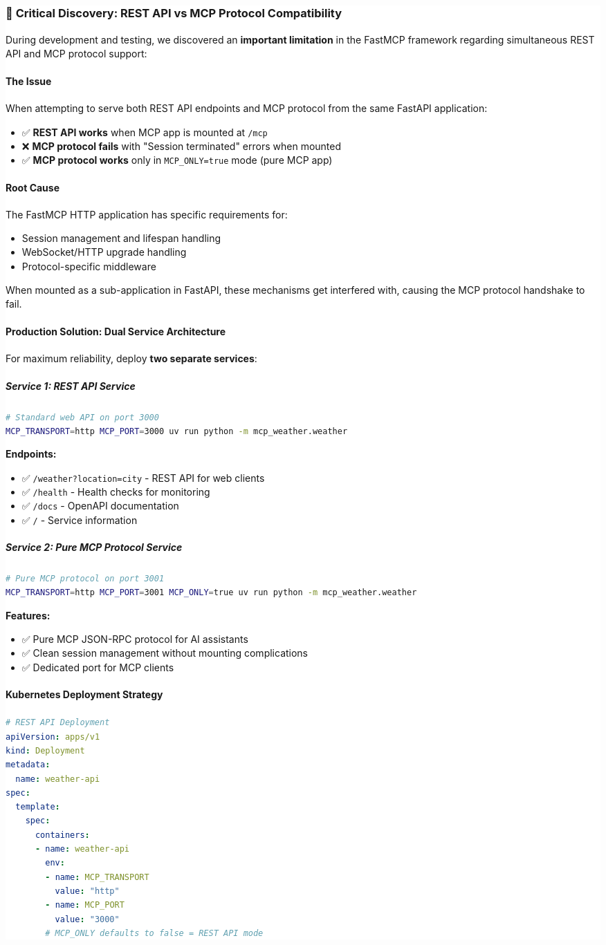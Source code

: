 ### 🎯 **Critical Discovery: REST API vs MCP Protocol Compatibility**

During development and testing, we discovered an **important limitation** in the FastMCP framework regarding simultaneous REST API and MCP protocol support:

#### **The Issue**
When attempting to serve both REST API endpoints and MCP protocol from the same FastAPI application:

- ✅ **REST API works** when MCP app is mounted at `/mcp` 
- ❌ **MCP protocol fails** with "Session terminated" errors when mounted
- ✅ **MCP protocol works** only in `MCP_ONLY=true` mode (pure MCP app)

#### **Root Cause**
The FastMCP HTTP application has specific requirements for:
- Session management and lifespan handling
- WebSocket/HTTP upgrade handling  
- Protocol-specific middleware

When mounted as a sub-application in FastAPI, these mechanisms get interfered with, causing the MCP protocol handshake to fail.

#### **Production Solution: Dual Service Architecture**

For maximum reliability, deploy **two separate services**:

##### **Service 1: REST API Service** 
```bash
# Standard web API on port 3000
MCP_TRANSPORT=http MCP_PORT=3000 uv run python -m mcp_weather.weather
```
**Endpoints:**
- ✅ `/weather?location=city` - REST API for web clients
- ✅ `/health` - Health checks for monitoring
- ✅ `/docs` - OpenAPI documentation
- ✅ `/` - Service information

##### **Service 2: Pure MCP Protocol Service**
```bash
# Pure MCP protocol on port 3001  
MCP_TRANSPORT=http MCP_PORT=3001 MCP_ONLY=true uv run python -m mcp_weather.weather
```
**Features:**
- ✅ Pure MCP JSON-RPC protocol for AI assistants
- ✅ Clean session management without mounting complications
- ✅ Dedicated port for MCP clients

#### **Kubernetes Deployment Strategy**

```yaml
# REST API Deployment
apiVersion: apps/v1
kind: Deployment
metadata:
  name: weather-api
spec:
  template:
    spec:
      containers:
      - name: weather-api
        env:
        - name: MCP_TRANSPORT
          value: "http"
        - name: MCP_PORT
          value: "3000"
        # MCP_ONLY defaults to false = REST API mode
```